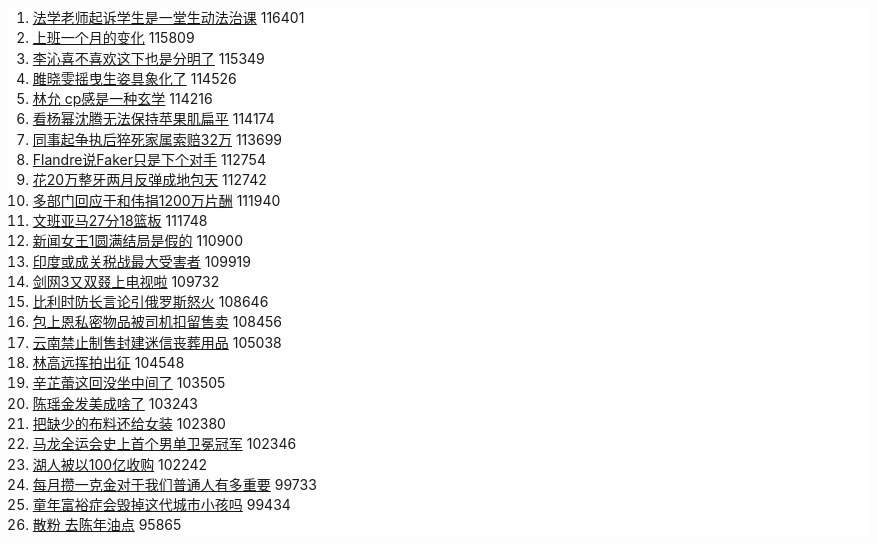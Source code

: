 1. [法学老师起诉学生是一堂生动法治课](https://s.weibo.com/weibo?q=%23%E6%B3%95%E5%AD%A6%E8%80%81%E5%B8%88%E8%B5%B7%E8%AF%89%E5%AD%A6%E7%94%9F%E6%98%AF%E4%B8%80%E5%A0%82%E7%94%9F%E5%8A%A8%E6%B3%95%E6%B2%BB%E8%AF%BE%23&t=31&band_rank=36&Refer=top) 116401
1. [上班一个月的变化](https://s.weibo.com/weibo?q=%E4%B8%8A%E7%8F%AD%E4%B8%80%E4%B8%AA%E6%9C%88%E7%9A%84%E5%8F%98%E5%8C%96&t=31&band_rank=44&Refer=top) 115809
1. [李沁喜不喜欢这下也是分明了](https://s.weibo.com/weibo?q=%E6%9D%8E%E6%B2%81%E5%96%9C%E4%B8%8D%E5%96%9C%E6%AC%A2%E8%BF%99%E4%B8%8B%E4%B9%9F%E6%98%AF%E5%88%86%E6%98%8E%E4%BA%86&t=31&band_rank=38&Refer=top) 115349
1. [雎晓雯摇曳生姿具象化了](https://s.weibo.com/weibo?q=%E9%9B%8E%E6%99%93%E9%9B%AF%E6%91%87%E6%9B%B3%E7%94%9F%E5%A7%BF%E5%85%B7%E8%B1%A1%E5%8C%96%E4%BA%86&t=31&band_rank=36&Refer=top) 114526
1. [林允 cp感是一种玄学](https://s.weibo.com/weibo?q=%E6%9E%97%E5%85%81%20cp%E6%84%9F%E6%98%AF%E4%B8%80%E7%A7%8D%E7%8E%84%E5%AD%A6&t=31&band_rank=42&Refer=top) 114216
1. [看杨幂沈腾无法保持苹果肌扁平](https://s.weibo.com/weibo?q=%E7%9C%8B%E6%9D%A8%E5%B9%82%E6%B2%88%E8%85%BE%E6%97%A0%E6%B3%95%E4%BF%9D%E6%8C%81%E8%8B%B9%E6%9E%9C%E8%82%8C%E6%89%81%E5%B9%B3&t=31&band_rank=43&Refer=top) 114174
1. [同事起争执后猝死家属索赔32万](https://s.weibo.com/weibo?q=%23%E5%90%8C%E4%BA%8B%E8%B5%B7%E4%BA%89%E6%89%A7%E5%90%8E%E7%8C%9D%E6%AD%BB%E5%AE%B6%E5%B1%9E%E7%B4%A2%E8%B5%9432%E4%B8%87%23&t=31&band_rank=40&Refer=top) 113699
1. [Flandre说Faker只是下个对手](https://s.weibo.com/weibo?q=Flandre%E8%AF%B4Faker%E5%8F%AA%E6%98%AF%E4%B8%8B%E4%B8%AA%E5%AF%B9%E6%89%8B&t=31&band_rank=44&Refer=top) 112754
1. [花20万整牙两月反弹成地包天](https://s.weibo.com/weibo?q=%23%E8%8A%B120%E4%B8%87%E6%95%B4%E7%89%99%E4%B8%A4%E6%9C%88%E5%8F%8D%E5%BC%B9%E6%88%90%E5%9C%B0%E5%8C%85%E5%A4%A9%23&t=31&band_rank=41&Refer=top) 112742
1. [多部门回应于和伟捐1200万片酬](https://s.weibo.com/weibo?q=%23%E5%A4%9A%E9%83%A8%E9%97%A8%E5%9B%9E%E5%BA%94%E4%BA%8E%E5%92%8C%E4%BC%9F%E6%8D%901200%E4%B8%87%E7%89%87%E9%85%AC%23&t=31&band_rank=49&Refer=top) 111940
1. [文班亚马27分18篮板](https://s.weibo.com/weibo?q=%23%E6%96%87%E7%8F%AD%E4%BA%9A%E9%A9%AC27%E5%88%8618%E7%AF%AE%E6%9D%BF%23&t=31&band_rank=50&Refer=top) 111748
1. [新闻女王1圆满结局是假的](https://s.weibo.com/weibo?q=%E6%96%B0%E9%97%BB%E5%A5%B3%E7%8E%8B1%E5%9C%86%E6%BB%A1%E7%BB%93%E5%B1%80%E6%98%AF%E5%81%87%E7%9A%84&t=31&band_rank=42&Refer=top) 110900
1. [印度或成关税战最大受害者](https://s.weibo.com/weibo?q=%E5%8D%B0%E5%BA%A6%E6%88%96%E6%88%90%E5%85%B3%E7%A8%8E%E6%88%98%E6%9C%80%E5%A4%A7%E5%8F%97%E5%AE%B3%E8%80%85&t=31&band_rank=43&Refer=top) 109919
1. [剑网3又双叕上电视啦](https://s.weibo.com/weibo?q=%E5%89%91%E7%BD%913%E5%8F%88%E5%8F%8C%E5%8F%95%E4%B8%8A%E7%94%B5%E8%A7%86%E5%95%A6&t=31&band_rank=44&Refer=top) 109732
1. [比利时防长言论引俄罗斯怒火](https://s.weibo.com/weibo?q=%23%E6%AF%94%E5%88%A9%E6%97%B6%E9%98%B2%E9%95%BF%E8%A8%80%E8%AE%BA%E5%BC%95%E4%BF%84%E7%BD%97%E6%96%AF%E6%80%92%E7%81%AB%23&t=31&band_rank=45&Refer=top) 108646
1. [包上恩私密物品被司机扣留售卖](https://s.weibo.com/weibo?q=%23%E5%8C%85%E4%B8%8A%E6%81%A9%E7%A7%81%E5%AF%86%E7%89%A9%E5%93%81%E8%A2%AB%E5%8F%B8%E6%9C%BA%E6%89%A3%E7%95%99%E5%94%AE%E5%8D%96%23&t=31&band_rank=46&Refer=top) 108456
1. [云南禁止制售封建迷信丧葬用品](https://s.weibo.com/weibo?q=%23%E4%BA%91%E5%8D%97%E7%A6%81%E6%AD%A2%E5%88%B6%E5%94%AE%E5%B0%81%E5%BB%BA%E8%BF%B7%E4%BF%A1%E4%B8%A7%E8%91%AC%E7%94%A8%E5%93%81%23&t=31&band_rank=38&Refer=top) 105038
1. [林高远挥拍出征](https://s.weibo.com/weibo?q=%E6%9E%97%E9%AB%98%E8%BF%9C%E6%8C%A5%E6%8B%8D%E5%87%BA%E5%BE%81&t=31&band_rank=48&Refer=top) 104548
1. [辛芷蕾这回没坐中间了](https://s.weibo.com/weibo?q=%23%E8%BE%9B%E8%8A%B7%E8%95%BE%E8%BF%99%E5%9B%9E%E6%B2%A1%E5%9D%90%E4%B8%AD%E9%97%B4%E4%BA%86%23&t=31&band_rank=40&Refer=top) 103505
1. [陈瑶金发美成啥了](https://s.weibo.com/weibo?q=%E9%99%88%E7%91%B6%E9%87%91%E5%8F%91%E7%BE%8E%E6%88%90%E5%95%A5%E4%BA%86&t=31&band_rank=48&Refer=top) 103243
1. [把缺少的布料还给女装](https://s.weibo.com/weibo?q=%E6%8A%8A%E7%BC%BA%E5%B0%91%E7%9A%84%E5%B8%83%E6%96%99%E8%BF%98%E7%BB%99%E5%A5%B3%E8%A3%85&t=31&band_rank=49&Refer=top) 102380
1. [马龙全运会史上首个男单卫冕冠军](https://s.weibo.com/weibo?q=%23%E9%A9%AC%E9%BE%99%E5%85%A8%E8%BF%90%E4%BC%9A%E5%8F%B2%E4%B8%8A%E9%A6%96%E4%B8%AA%E7%94%B7%E5%8D%95%E5%8D%AB%E5%86%95%E5%86%A0%E5%86%9B%23&t=31&band_rank=50&Refer=top) 102346
1. [湖人被以100亿收购](https://s.weibo.com/weibo?q=%23%E6%B9%96%E4%BA%BA%E8%A2%AB%E4%BB%A5100%E4%BA%BF%E6%94%B6%E8%B4%AD%23&t=31&band_rank=41&Refer=top) 102242
1. [每月攒一克金对于我们普通人有多重要](https://s.weibo.com/weibo?q=%E6%AF%8F%E6%9C%88%E6%94%92%E4%B8%80%E5%85%8B%E9%87%91%E5%AF%B9%E4%BA%8E%E6%88%91%E4%BB%AC%E6%99%AE%E9%80%9A%E4%BA%BA%E6%9C%89%E5%A4%9A%E9%87%8D%E8%A6%81&t=31&band_rank=50&Refer=top) 99733
1. [童年富裕症会毁掉这代城市小孩吗](https://s.weibo.com/weibo?q=%23%E7%AB%A5%E5%B9%B4%E5%AF%8C%E8%A3%95%E7%97%87%E4%BC%9A%E6%AF%81%E6%8E%89%E8%BF%99%E4%BB%A3%E5%9F%8E%E5%B8%82%E5%B0%8F%E5%AD%A9%E5%90%97%23&t=31&band_rank=50&Refer=top) 99434
1. [散粉 去陈年油点](https://s.weibo.com/weibo?q=%E6%95%A3%E7%B2%89%20%E5%8E%BB%E9%99%88%E5%B9%B4%E6%B2%B9%E7%82%B9&t=31&band_rank=49&Refer=top) 95865